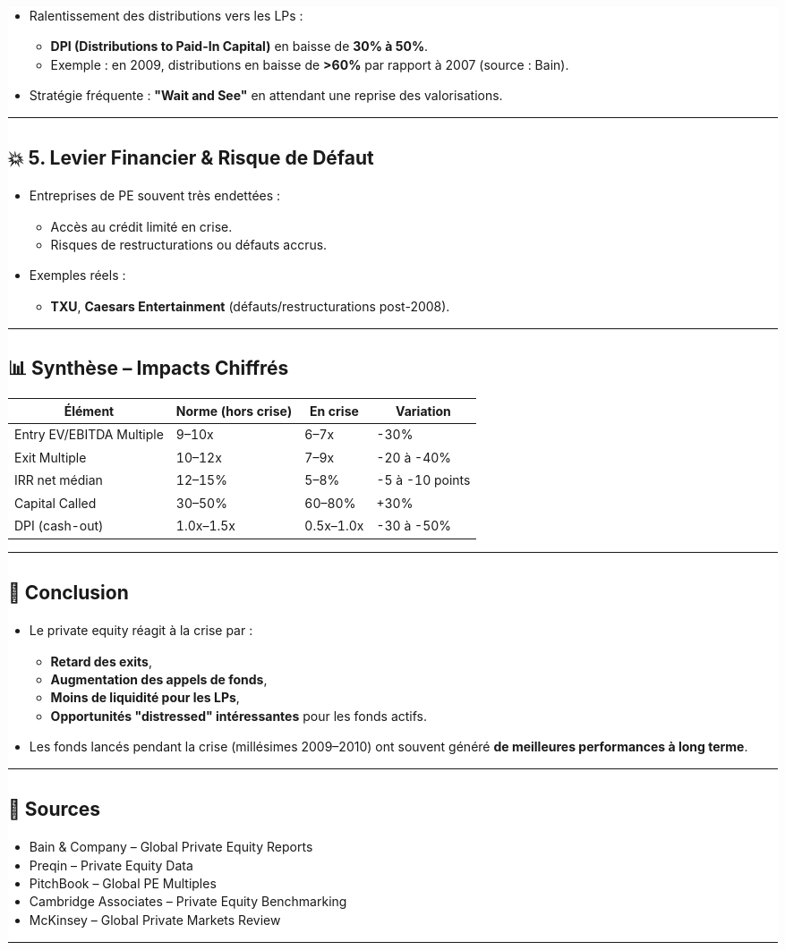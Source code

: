 - Ralentissement des distributions vers les LPs :
  - **DPI (Distributions to Paid-In Capital)** en baisse de **30% à 50%**.
  - Exemple : en 2009, distributions en baisse de **>60%** par rapport à 2007 (source : Bain).

- Stratégie fréquente : **"Wait and See"** en attendant une reprise des valorisations.

---

## 💥 5. Levier Financier & Risque de Défaut

- Entreprises de PE souvent très endettées :
  - Accès au crédit limité en crise.
  - Risques de restructurations ou défauts accrus.

- Exemples réels :
  - **TXU**, **Caesars Entertainment** (défauts/restructurations post-2008).

---

## 📊 Synthèse – Impacts Chiffrés

| Élément                    | Norme (hors crise) | En crise           | Variation          |
|---------------------------|--------------------|--------------------|--------------------|
| Entry EV/EBITDA Multiple  | 9–10x              | 6–7x               | -30%               |
| Exit Multiple             | 10–12x             | 7–9x               | -20 à -40%         |
| IRR net médian            | 12–15%             | 5–8%               | -5 à -10 points    |
| Capital Called            | 30–50%             | 60–80%             | +30%               |
| DPI (cash-out)            | 1.0x–1.5x          | 0.5x–1.0x          | -30 à -50%         |

---

## 📌 Conclusion

- Le private equity réagit à la crise par :
  - **Retard des exits**,
  - **Augmentation des appels de fonds**,
  - **Moins de liquidité pour les LPs**,
  - **Opportunités "distressed" intéressantes** pour les fonds actifs.

- Les fonds lancés pendant la crise (millésimes 2009–2010) ont souvent généré **de meilleures performances à long terme**.

---

## 📎 Sources

- Bain & Company – Global Private Equity Reports
- Preqin – Private Equity Data
- PitchBook – Global PE Multiples
- Cambridge Associates – Private Equity Benchmarking
- McKinsey – Global Private Markets Review

---